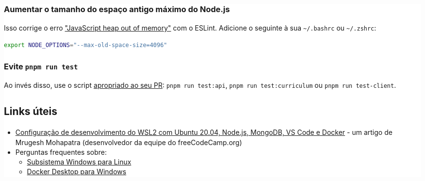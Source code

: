 ### Aumentar o tamanho do espaço antigo máximo do Node.js

Isso corrige o erro ["JavaScript heap out of memory"](https://stackoverflow.com/a/54456814) com o ESLint. Adicione o seguinte à sua `~/.bashrc` ou `~/.zshrc`:

```sh
export NODE_OPTIONS="--max-old-space-size=4096"
```

### Evite `pnpm run test`

Ao invés disso, use o script [apropriado ao seu PR](https://forum.freecodecamp.org/t/wsl-performance-issues-while-working-on-the-codebase/644215/2#:~:text=usually%2C%20you%20just%20want%20to%20test%20something%20specific%20to%20either%20the%20curriculum%20or%20the%20client%20or%20the%20api%20-%20almost%20never%20all%203.): `pnpm run test:api`, `pnpm run test:curriculum` ou `pnpm run test-client`.

## Links úteis

- [Configuração de desenvolvimento do WSL2 com Ubuntu 20.04, Node.js, MongoDB, VS Code e Docker](https://hn.mrugesh.dev/wsl2-dev-setup-with-ubuntu-nodejs-mongodb-and-docker) - um artigo de Mrugesh Mohapatra (desenvolvedor da equipe do freeCodeCamp.org)
- Perguntas frequentes sobre:
  - [Subsistema Windows para Linux](https://docs.microsoft.com/en-us/windows/wsl/faq)
  - [Docker Desktop para Windows](https://docs.docker.com/docker-for-windows/faqs)
